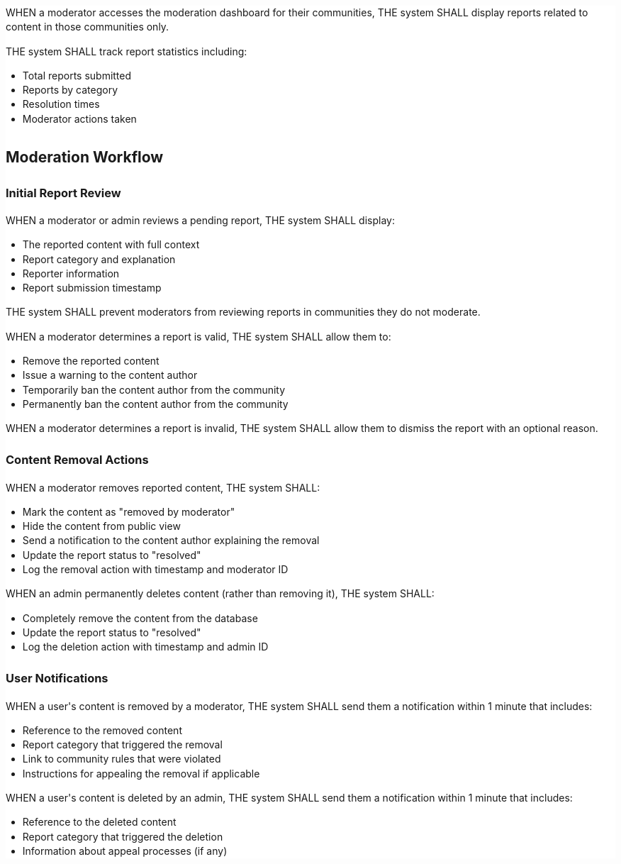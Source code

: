 WHEN a moderator accesses the moderation dashboard for their communities, THE system SHALL display reports related to content in those communities only.

THE system SHALL track report statistics including:
- Total reports submitted
- Reports by category
- Resolution times
- Moderator actions taken

## Moderation Workflow

### Initial Report Review

WHEN a moderator or admin reviews a pending report, THE system SHALL display:
- The reported content with full context
- Report category and explanation
- Reporter information
- Report submission timestamp

THE system SHALL prevent moderators from reviewing reports in communities they do not moderate.

WHEN a moderator determines a report is valid, THE system SHALL allow them to:
- Remove the reported content
- Issue a warning to the content author
- Temporarily ban the content author from the community
- Permanently ban the content author from the community

WHEN a moderator determines a report is invalid, THE system SHALL allow them to dismiss the report with an optional reason.

### Content Removal Actions

WHEN a moderator removes reported content, THE system SHALL:
- Mark the content as "removed by moderator"
- Hide the content from public view
- Send a notification to the content author explaining the removal
- Update the report status to "resolved"
- Log the removal action with timestamp and moderator ID

WHEN an admin permanently deletes content (rather than removing it), THE system SHALL:
- Completely remove the content from the database
- Update the report status to "resolved"
- Log the deletion action with timestamp and admin ID

### User Notifications

WHEN a user's content is removed by a moderator, THE system SHALL send them a notification within 1 minute that includes:
- Reference to the removed content
- Report category that triggered the removal
- Link to community rules that were violated
- Instructions for appealing the removal if applicable

WHEN a user's content is deleted by an admin, THE system SHALL send them a notification within 1 minute that includes:
- Reference to the deleted content
- Report category that triggered the deletion
- Information about appeal processes (if any)
